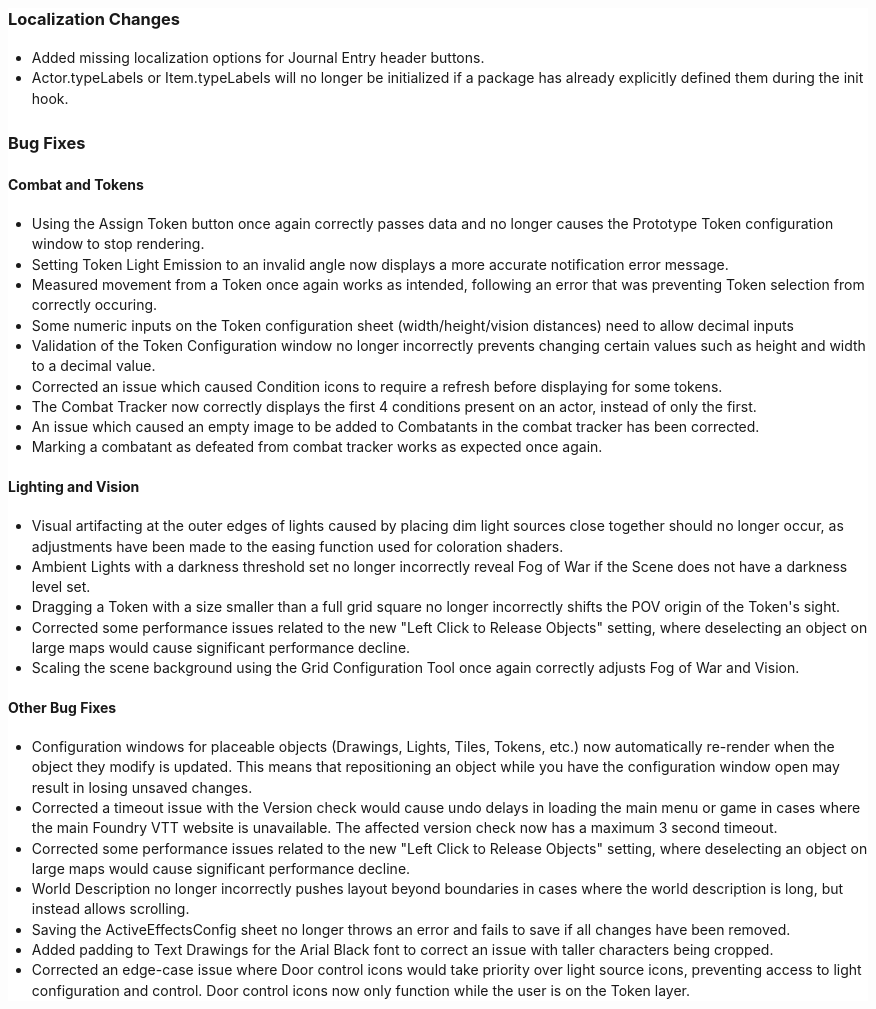 
### Localization Changes

- Added missing localization options for Journal Entry header buttons.
- Actor.typeLabels or Item.typeLabels will no longer be initialized if a package has already explicitly defined them during the init hook.


### Bug Fixes


#### Combat and Tokens

- Using the Assign Token button once again correctly passes data and no longer causes the Prototype Token configuration window to stop rendering.
- Setting Token Light Emission to an invalid angle now displays a more accurate notification error message.
- Measured movement from a Token once again works as intended, following an error that was preventing Token selection from correctly occuring.
- Some numeric inputs on the Token configuration sheet (width/height/vision distances) need to allow decimal inputs
- Validation of the Token Configuration window no longer incorrectly prevents changing certain values such as height and width to a decimal value.
- Corrected an issue which caused Condition icons to require a refresh before displaying for some tokens.
- The Combat Tracker now correctly displays the first 4 conditions present on an actor, instead of only the first.
- An issue which caused an empty image to be added to Combatants in the combat tracker has been corrected.
- Marking a combatant as defeated from combat tracker works as expected once again.


#### Lighting and Vision

- Visual artifacting at the outer edges of lights caused by placing dim light sources close together should no longer occur, as adjustments have been made to the easing function used for coloration shaders.
- Ambient Lights with a darkness threshold set no longer incorrectly reveal Fog of War if the Scene does not have a darkness level set.
- Dragging a Token with a size smaller than a full grid square no longer incorrectly shifts the POV origin of the Token's sight.
- Corrected some performance issues related to the new "Left Click to Release Objects" setting, where deselecting an object on large maps would cause significant performance decline.
- Scaling the scene background using the Grid Configuration Tool once again correctly adjusts Fog of War and Vision.


#### Other Bug Fixes

- Configuration windows for placeable objects (Drawings, Lights, Tiles, Tokens, etc.) now automatically re-render when the object they modify is updated. This means that repositioning an object while you have the configuration window open may result in losing unsaved changes.
- Corrected a timeout issue with the Version check would cause undo delays in loading the main menu or game in cases where the main Foundry VTT website is unavailable. The affected version check now has a maximum 3 second timeout.
- Corrected some performance issues related to the new "Left Click to Release Objects" setting, where deselecting an object on large maps would cause significant performance decline.
- World Description no longer incorrectly pushes layout beyond boundaries in cases where the world description is long, but instead allows scrolling.
- Saving the ActiveEffectsConfig sheet no longer throws an error and fails to save if all changes have been removed.
- Added padding to Text Drawings for the Arial Black font to correct an issue with taller characters being cropped.
- Corrected an edge-case issue where Door control icons would take priority over light source icons, preventing access to light configuration and control. Door control icons now only function while the user is on the Token layer.
